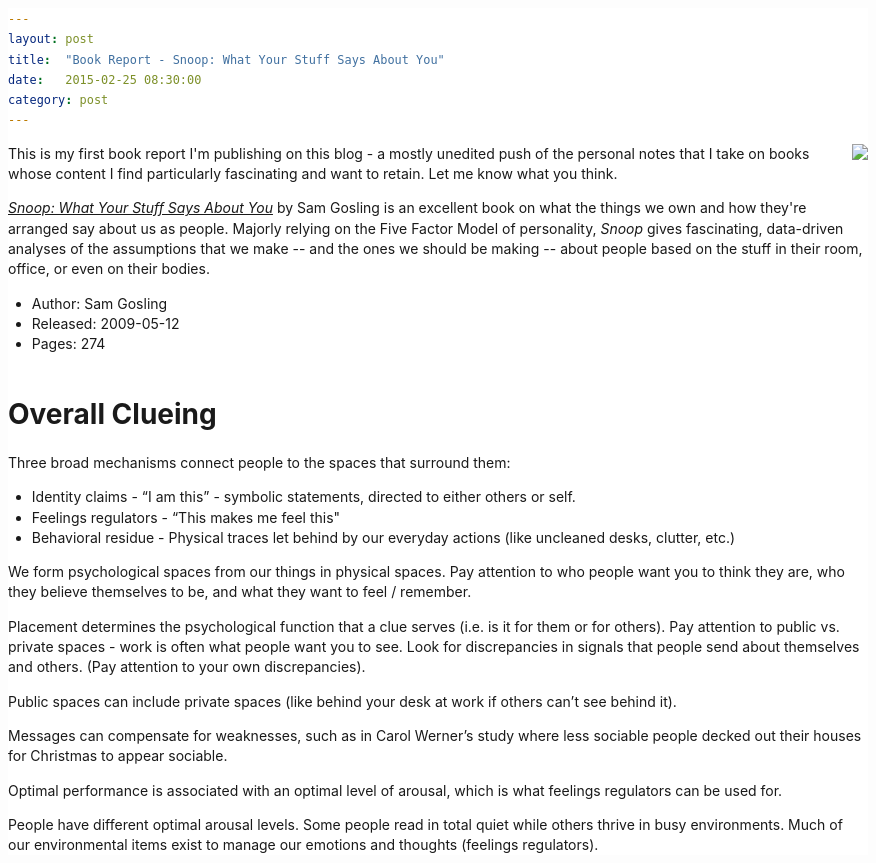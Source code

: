 ```yaml
---
layout: post
title:  "Book Report - Snoop: What Your Stuff Says About You"
date:   2015-02-25 08:30:00
category: post
---
```


<div style="float:right;max-width: 300px; margin: 0 0 20px 20px;">
<img src="http://ecx.images-amazon.com/images/I/415YQ1EVsEL.jpg">
</div>

This is my first book report I'm publishing on this blog - a mostly unedited push of the personal notes that I take on books whose content I find particularly fascinating and want to retain. Let me know what you think.

*[Snoop: What Your Stuff Says About You](http://www.amazon.com/Snoop-What-Your-Stuff-About-ebook/dp/B007H99JBS/)* by Sam Gosling is an excellent book on what the things we own and how they're arranged say about us as people. Majorly relying on the Five Factor Model of personality, *Snoop* gives fascinating, data-driven analyses of the assumptions that we make -- and the ones we should be making -- about people based on the stuff in their room, office, or even on their bodies.

- Author: Sam Gosling
- Released: 2009-05-12
- Pages: 274

# Overall Clueing

Three broad mechanisms connect people to the spaces that surround them:

- Identity claims - “I am this” - symbolic statements, directed to either others or self.
- Feelings regulators - “This makes me feel this"
- Behavioral residue - Physical traces let behind by our everyday actions (like uncleaned desks, clutter, etc.)

We form psychological spaces from our things in physical spaces. Pay attention to who people want you to think they are, who they believe themselves to be, and what they want to feel / remember.

Placement determines the psychological function that a clue serves (i.e. is it for them or for others). Pay attention to public vs. private spaces - work is often what people want you to see. Look for discrepancies in signals that people send about themselves and others. (Pay attention to your own discrepancies).

Public spaces can include private spaces (like behind your desk at work if others can’t see behind it).

Messages can compensate for weaknesses, such as in Carol Werner’s study where less sociable people decked out their houses for Christmas to appear sociable.

Optimal performance is associated with an optimal level of arousal, which is what feelings regulators can be used for.

People have different optimal arousal levels. Some people read in total quiet while others thrive in busy environments. Much of our environmental items exist to manage our emotions and thoughts (feelings regulators).
